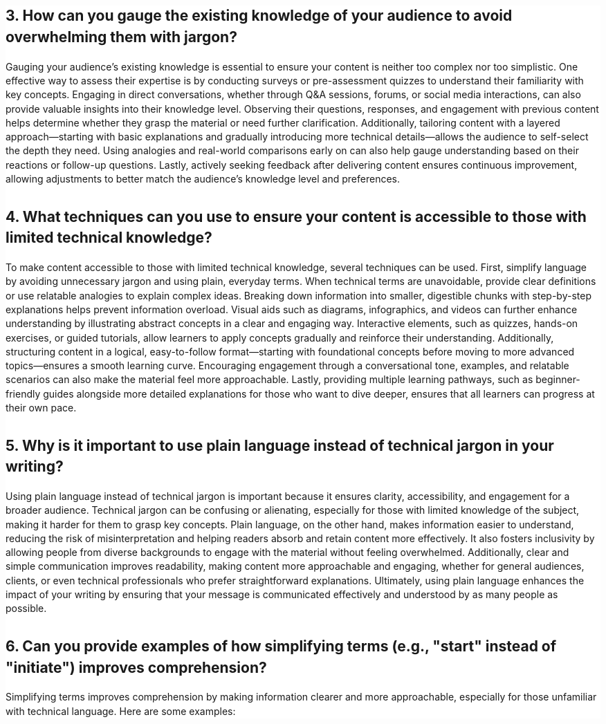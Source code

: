 ## 3. How can you gauge the existing knowledge of your audience to avoid overwhelming them with jargon?
Gauging your audience’s existing knowledge is essential to ensure your content is neither too complex nor too simplistic. One effective way to assess their expertise is by conducting surveys or pre-assessment quizzes to understand their familiarity with key concepts. Engaging in direct conversations, whether through Q&A sessions, forums, or social media interactions, can also provide valuable insights into their knowledge level. Observing their questions, responses, and engagement with previous content helps determine whether they grasp the material or need further clarification. Additionally, tailoring content with a layered approach—starting with basic explanations and gradually introducing more technical details—allows the audience to self-select the depth they need. Using analogies and real-world comparisons early on can also help gauge understanding based on their reactions or follow-up questions. Lastly, actively seeking feedback after delivering content ensures continuous improvement, allowing adjustments to better match the audience’s knowledge level and preferences.

## 4. What techniques can you use to ensure your content is accessible to those with limited technical knowledge?
To make content accessible to those with limited technical knowledge, several techniques can be used. First, simplify language by avoiding unnecessary jargon and using plain, everyday terms. When technical terms are unavoidable, provide clear definitions or use relatable analogies to explain complex ideas. Breaking down information into smaller, digestible chunks with step-by-step explanations helps prevent information overload. Visual aids such as diagrams, infographics, and videos can further enhance understanding by illustrating abstract concepts in a clear and engaging way. Interactive elements, such as quizzes, hands-on exercises, or guided tutorials, allow learners to apply concepts gradually and reinforce their understanding. Additionally, structuring content in a logical, easy-to-follow format—starting with foundational concepts before moving to more advanced topics—ensures a smooth learning curve. Encouraging engagement through a conversational tone, examples, and relatable scenarios can also make the material feel more approachable. Lastly, providing multiple learning pathways, such as beginner-friendly guides alongside more detailed explanations for those who want to dive deeper, ensures that all learners can progress at their own pace.

## 5. Why is it important to use plain language instead of technical jargon in your writing?
Using plain language instead of technical jargon is important because it ensures clarity, accessibility, and engagement for a broader audience. Technical jargon can be confusing or alienating, especially for those with limited knowledge of the subject, making it harder for them to grasp key concepts. Plain language, on the other hand, makes information easier to understand, reducing the risk of misinterpretation and helping readers absorb and retain content more effectively. It also fosters inclusivity by allowing people from diverse backgrounds to engage with the material without feeling overwhelmed. Additionally, clear and simple communication improves readability, making content more approachable and engaging, whether for general audiences, clients, or even technical professionals who prefer straightforward explanations. Ultimately, using plain language enhances the impact of your writing by ensuring that your message is communicated effectively and understood by as many people as possible.

## 6. Can you provide examples of how simplifying terms (e.g., "start" instead of "initiate") improves comprehension?
Simplifying terms improves comprehension by making information clearer and more approachable, especially for those unfamiliar with technical language. Here are some examples:  

